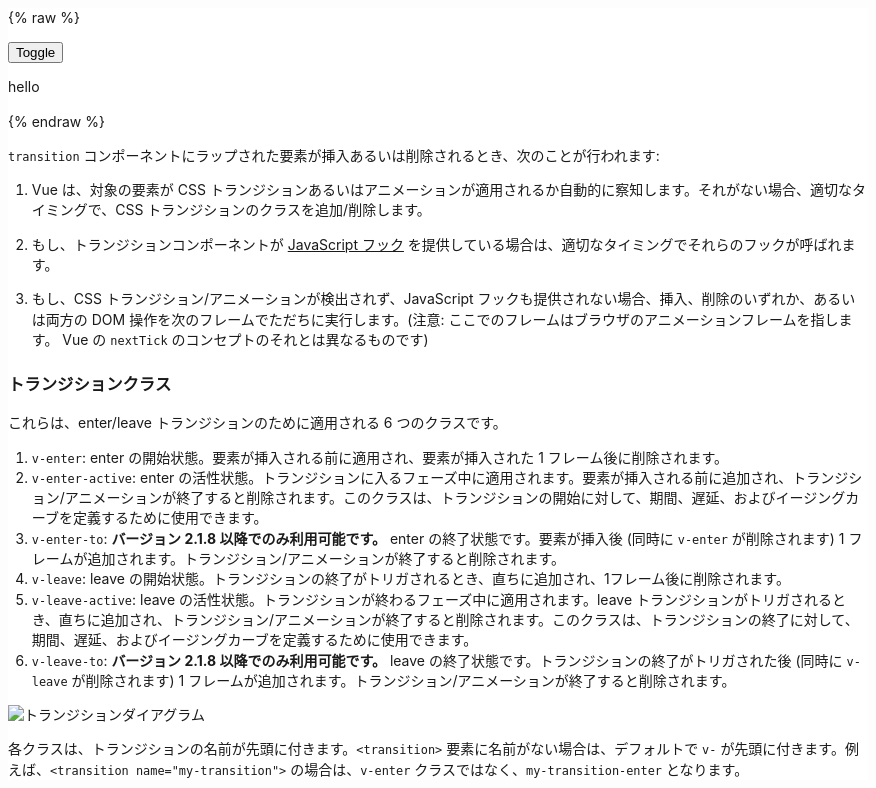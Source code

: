 {% raw %}
<div id="demo">
  <button v-on:click="show = !show">
    Toggle
  </button>
  <transition name="demo-transition">
    <p v-if="show">hello</p>
  </transition>
</div>
<script>
new Vue({
  el: '#demo',
  data: {
    show: true
  }
})
</script>
<style>
.demo-transition-enter-active, .demo-transition-leave-active {
  transition: opacity .5s
}
.demo-transition-enter, .demo-transition-leave-to {
  opacity: 0
}
</style>
{% endraw %}

`transition` コンポーネントにラップされた要素が挿入あるいは削除されるとき、次のことが行われます:

1. Vue は、対象の要素が CSS トランジションあるいはアニメーションが適用されるか自動的に察知します。それがない場合、適切なタイミングで、CSS トランジションのクラスを追加/削除します。

2. もし、トランジションコンポーネントが [JavaScript フック](#JavaScript-フック) を提供している場合は、適切なタイミングでそれらのフックが呼ばれます。

3. もし、CSS トランジション/アニメーションが検出されず、JavaScript フックも提供されない場合、挿入、削除のいずれか、あるいは両方の DOM 操作を次のフレームでただちに実行します。(注意: ここでのフレームはブラウザのアニメーションフレームを指します。 Vue の `nextTick` のコンセプトのそれとは異なるものです)

### トランジションクラス

これらは、enter/leave トランジションのために適用される 6 つのクラスです。

1. `v-enter`: enter の開始状態。要素が挿入される前に適用され、要素が挿入された 1 フレーム後に削除されます。
2. `v-enter-active`: enter の活性状態。トランジションに入るフェーズ中に適用されます。要素が挿入される前に追加され、トランジション/アニメーションが終了すると削除されます。このクラスは、トランジションの開始に対して、期間、遅延、およびイージングカーブを定義するために使用できます。
3. `v-enter-to`: **バージョン 2.1.8 以降でのみ利用可能です。** enter の終了状態です。要素が挿入後 (同時に `v-enter` が削除されます) 1 フレームが追加されます。トランジション/アニメーションが終了すると削除されます。
4. `v-leave`: leave の開始状態。トランジションの終了がトリガされるとき、直ちに追加され、1フレーム後に削除されます。
5. `v-leave-active`: leave の活性状態。トランジションが終わるフェーズ中に適用されます。leave トランジションがトリガされるとき、直ちに追加され、トランジション/アニメーションが終了すると削除されます。このクラスは、トランジションの終了に対して、期間、遅延、およびイージングカーブを定義するために使用できます。
6. `v-leave-to`: **バージョン 2.1.8 以降でのみ利用可能です。** leave の終了状態です。トランジションの終了がトリガされた後 (同時に `v-leave` が削除されます) 1 フレームが追加されます。トランジション/アニメーションが終了すると削除されます。

![トランジションダイアグラム](/images/transition.png)

各クラスは、トランジションの名前が先頭に付きます。`<transition>` 要素に名前がない場合は、デフォルトで `v-` が先頭に付きます。例えば、`<transition name="my-transition">` の場合は、`v-enter` クラスではなく、`my-transition-enter` となります。
